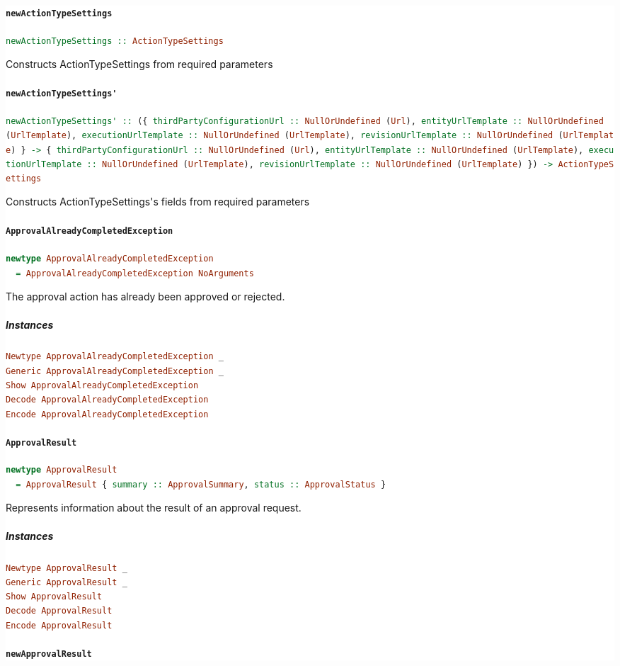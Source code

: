 #### `newActionTypeSettings`

``` purescript
newActionTypeSettings :: ActionTypeSettings
```

Constructs ActionTypeSettings from required parameters

#### `newActionTypeSettings'`

``` purescript
newActionTypeSettings' :: ({ thirdPartyConfigurationUrl :: NullOrUndefined (Url), entityUrlTemplate :: NullOrUndefined (UrlTemplate), executionUrlTemplate :: NullOrUndefined (UrlTemplate), revisionUrlTemplate :: NullOrUndefined (UrlTemplate) } -> { thirdPartyConfigurationUrl :: NullOrUndefined (Url), entityUrlTemplate :: NullOrUndefined (UrlTemplate), executionUrlTemplate :: NullOrUndefined (UrlTemplate), revisionUrlTemplate :: NullOrUndefined (UrlTemplate) }) -> ActionTypeSettings
```

Constructs ActionTypeSettings's fields from required parameters

#### `ApprovalAlreadyCompletedException`

``` purescript
newtype ApprovalAlreadyCompletedException
  = ApprovalAlreadyCompletedException NoArguments
```

<p>The approval action has already been approved or rejected.</p>

##### Instances
``` purescript
Newtype ApprovalAlreadyCompletedException _
Generic ApprovalAlreadyCompletedException _
Show ApprovalAlreadyCompletedException
Decode ApprovalAlreadyCompletedException
Encode ApprovalAlreadyCompletedException
```

#### `ApprovalResult`

``` purescript
newtype ApprovalResult
  = ApprovalResult { summary :: ApprovalSummary, status :: ApprovalStatus }
```

<p>Represents information about the result of an approval request.</p>

##### Instances
``` purescript
Newtype ApprovalResult _
Generic ApprovalResult _
Show ApprovalResult
Decode ApprovalResult
Encode ApprovalResult
```

#### `newApprovalResult`
